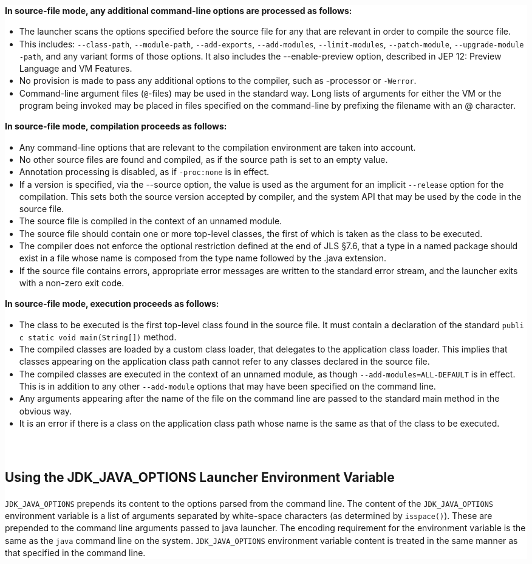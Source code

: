 **In source-file mode, any additional command-line options are processed as follows:**

- The launcher scans the options specified before the source file for any that are relevant in order to compile the source file.
- This includes: `--class-path`, `--module-path`, `--add-exports`, `--add-modules`, `--limit-modules`, `--patch-module`, `--upgrade-module-path`,
  and any variant forms of those options. It also includes the --enable-preview option, described in JEP 12: Preview Language and VM Features.
- No provision is made to pass any additional options to the compiler, such as -processor or `-Werror`.
- Command-line argument files (`@`-files) may be used in the standard way. Long lists of arguments for either the VM or the program being invoked may be placed in files specified on the command-line by prefixing the filename with an @ character.

**In source-file mode, compilation proceeds as follows:**

- Any command-line options that are relevant to the compilation environment are taken into account.
- No other source files are found and compiled, as if the source path is set to an empty value.
- Annotation processing is disabled, as if `-proc:none` is in effect.
- If a version is specified, via the --source option, the value is used as the argument for an implicit `--release` option for the compilation.
  This sets both the source version accepted by compiler, and the system API that may be used by the code in the source file.
- The source file is compiled in the context of an unnamed module.
- The source file should contain one or more top-level classes, the first of which is taken as the class to be executed.
- The compiler does not enforce the optional restriction defined at the end of JLS §7.6, that a type in a named package should exist in a file whose name is composed from the type name followed by the .java extension.
- If the source file contains errors, appropriate error messages are written to the standard error stream, and the launcher exits with a non-zero exit code.

**In source-file mode, execution proceeds as follows:**

- The class to be executed is the first top-level class found in the source file. It must contain a declaration of the standard `public static void main(String[])` method.
- The compiled classes are loaded by a custom class loader, that delegates to the application class loader.
  This implies that classes appearing on the application class path cannot refer to any classes declared in the source file.
- The compiled classes are executed in the context of an unnamed module, as though `--add-modules=ALL-DEFAULT` is in effect.
  This is in addition to any other `--add-module` options that may have been specified on the command line.
- Any arguments appearing after the name of the file on the command line are passed to the standard main method in the obvious way.
- It is an error if there is a class on the application class path whose name is the same as that of the class to be executed.


<a id="JDK_JAVA_OPTIONS">&nbsp;</a>
## Using the JDK_JAVA_OPTIONS Launcher Environment Variable

`JDK_JAVA_OPTIONS` prepends its content to the options parsed from the command line.
The content of the `JDK_JAVA_OPTIONS` environment variable is a list of arguments separated by white-space characters (as determined by `isspace()`).
These are prepended to the command line arguments passed to java launcher.
The encoding requirement for the environment variable is the same as the `java` command line on the system.
`JDK_JAVA_OPTIONS` environment variable content is treated in the same manner as that specified in the command line.
